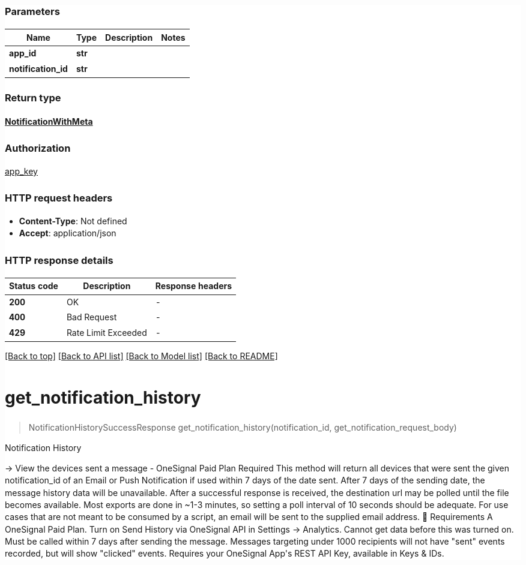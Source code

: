```python
```


### Parameters

Name | Type | Description  | Notes
------------- | ------------- | ------------- | -------------
 **app_id** | **str**|  |
 **notification_id** | **str**|  |

### Return type

[**NotificationWithMeta**](NotificationWithMeta.md)

### Authorization

[app_key](../README.md#app_key)

### HTTP request headers

 - **Content-Type**: Not defined
 - **Accept**: application/json


### HTTP response details

| Status code | Description | Response headers |
|-------------|-------------|------------------|
**200** | OK |  -  |
**400** | Bad Request |  -  |
**429** | Rate Limit Exceeded |  -  |

[[Back to top]](#) [[Back to API list]](../README.md#documentation-for-api-endpoints) [[Back to Model list]](../README.md#documentation-for-models) [[Back to README]](../README.md)

# **get_notification_history**
> NotificationHistorySuccessResponse get_notification_history(notification_id, get_notification_request_body)

Notification History

-> View the devices sent a message - OneSignal Paid Plan Required This method will return all devices that were sent the given notification_id of an Email or Push Notification if used within 7 days of the date sent. After 7 days of the sending date, the message history data will be unavailable. After a successful response is received, the destination url may be polled until the file becomes available. Most exports are done in ~1-3 minutes, so setting a poll interval of 10 seconds should be adequate. For use cases that are not meant to be consumed by a script, an email will be sent to the supplied email address. &#x1F6A7; Requirements A OneSignal Paid Plan. Turn on Send History via OneSignal API in Settings -> Analytics. Cannot get data before this was turned on. Must be called within 7 days after sending the message. Messages targeting under 1000 recipients will not have \"sent\" events recorded, but will show \"clicked\" events. Requires your OneSignal App's REST API Key, available in Keys & IDs.
